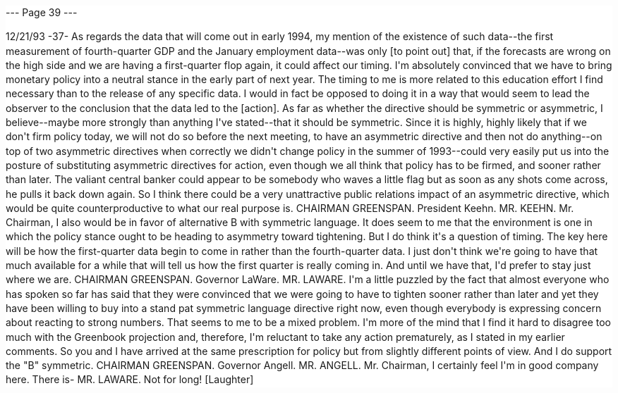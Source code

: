 --- Page 39 ---

12/21/93 -37-
As regards the data that will come out in early 1994, my
mention of the existence of such data--the first measurement of
fourth-quarter GDP and the January employment data--was only [to point
out] that, if the forecasts are wrong on the high side and we are
having a first-quarter flop again, it could affect our timing. I'm
absolutely convinced that we have to bring monetary policy into a
neutral stance in the early part of next year. The timing to me is
more related to this education effort I find necessary than to the
release of any specific data. I would in fact be opposed to doing it
in a way that would seem to lead the observer to the conclusion that
the data led to the [action]. As far as whether the directive should
be symmetric or asymmetric, I believe--maybe more strongly than
anything I've stated--that it should be symmetric. Since it is
highly, highly likely that if we don't firm policy today, we will not
do so before the next meeting, to have an asymmetric directive and
then not do anything--on top of two asymmetric directives when
correctly we didn't change policy in the summer of 1993--could very
easily put us into the posture of substituting asymmetric directives
for action, even though we all think that policy has to be firmed, and
sooner rather than later. The valiant central banker could appear to
be somebody who waves a little flag but as soon as any shots come
across, he pulls it back down again. So I think there could be a very
unattractive public relations impact of an asymmetric directive, which
would be quite counterproductive to what our real purpose is.
CHAIRMAN GREENSPAN. President Keehn.
MR. KEEHN. Mr. Chairman, I also would be in favor of
alternative B with symmetric language. It does seem to me that the
environment is one in which the policy stance ought to be heading to
asymmetry toward tightening. But I do think it's a question of
timing. The key here will be how the first-quarter data begin to come
in rather than the fourth-quarter data. I just don't think we're
going to have that much available for a while that will tell us how
the first quarter is really coming in. And until we have that, I'd
prefer to stay just where we are.
CHAIRMAN GREENSPAN. Governor LaWare.
MR. LAWARE. I'm a little puzzled by the fact that almost
everyone who has spoken so far has said that they were convinced that
we were going to have to tighten sooner rather than later and yet they
have been willing to buy into a stand pat symmetric language directive
right now, even though everybody is expressing concern about reacting
to strong numbers. That seems to me to be a mixed problem. I'm more
of the mind that I find it hard to disagree too much with the
Greenbook projection and, therefore, I'm reluctant to take any action
prematurely, as I stated in my earlier comments. So you and I have
arrived at the same prescription for policy but from slightly
different points of view. And I do support the "B" symmetric.
CHAIRMAN GREENSPAN. Governor Angell.
MR. ANGELL. Mr. Chairman, I certainly feel I'm in good
company here. There is-
MR. LAWARE. Not for long! [Laughter]
